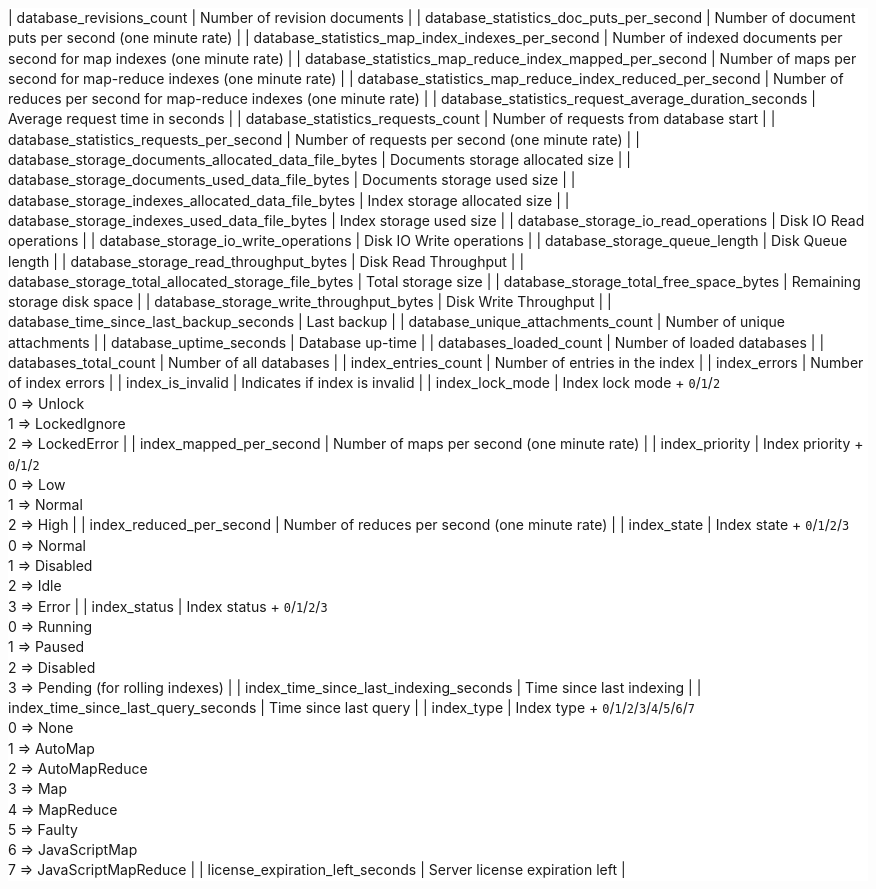 | database_revisions_count | Number of revision documents |
| database_statistics_doc_puts_per_second | Number of document puts per second (one minute rate) |
| database_statistics_map_index_indexes_per_second | Number of indexed documents per second for map indexes (one minute rate) |
| database_statistics_map_reduce_index_mapped_per_second | Number of maps per second for map-reduce indexes (one minute rate) |
| database_statistics_map_reduce_index_reduced_per_second | Number of reduces per second for map-reduce indexes (one minute rate) |
| database_statistics_request_average_duration_seconds | Average request time in seconds |
| database_statistics_requests_count | Number of requests from database start |
| database_statistics_requests_per_second | Number of requests per second (one minute rate) |
| database_storage_documents_allocated_data_file_bytes | Documents storage allocated size |
| database_storage_documents_used_data_file_bytes | Documents storage used size |
| database_storage_indexes_allocated_data_file_bytes | Index storage allocated size |
| database_storage_indexes_used_data_file_bytes | Index storage used size |
| database_storage_io_read_operations | Disk IO Read operations |
| database_storage_io_write_operations | Disk IO Write operations |
| database_storage_queue_length | Disk Queue length |
| database_storage_read_throughput_bytes | Disk Read Throughput |
| database_storage_total_allocated_storage_file_bytes | Total storage size |
| database_storage_total_free_space_bytes | Remaining storage disk space |
| database_storage_write_throughput_bytes | Disk Write Throughput |
| database_time_since_last_backup_seconds | Last backup |
| database_unique_attachments_count | Number of unique attachments |
| database_uptime_seconds | Database up-time |
| databases_loaded_count | Number of loaded databases |
| databases_total_count | Number of all databases |
| index_entries_count | Number of entries in the index |
| index_errors | Number of index errors |
| index_is_invalid | Indicates if index is invalid |
| index_lock_mode | Index lock mode + `0`/`1`/`2` <br> 0 => Unlock <br> 1 => LockedIgnore <br> 2 => LockedError |
| index_mapped_per_second | Number of maps per second (one minute rate) |
| index_priority | Index priority + `0`/`1`/`2` <br> 0 => Low <br> 1 => Normal <br> 2 => High |
| index_reduced_per_second | Number of reduces per second (one minute rate) |
| index_state | Index state + `0`/`1`/`2`/`3` <br> 0 => Normal <br> 1 => Disabled <br> 2 => Idle <br> 3 => Error |
| index_status | Index status + `0`/`1`/`2`/`3` <br> 0 => Running  <br> 1 => Paused <br> 2 => Disabled <br> 3 => Pending (for rolling indexes) |
| index_time_since_last_indexing_seconds | Time since last indexing |
| index_time_since_last_query_seconds | Time since last query |
| index_type | Index type + `0`/`1`/`2`/`3`/`4`/`5`/`6`/`7` <br> 0 => None <br> 1 => AutoMap <br> 2 => AutoMapReduce <br> 3 => Map <br> 4 => MapReduce <br> 5 => Faulty <br> 6 => JavaScriptMap <br> 7 => JavaScriptMapReduce |
| license_expiration_left_seconds | Server license expiration left |